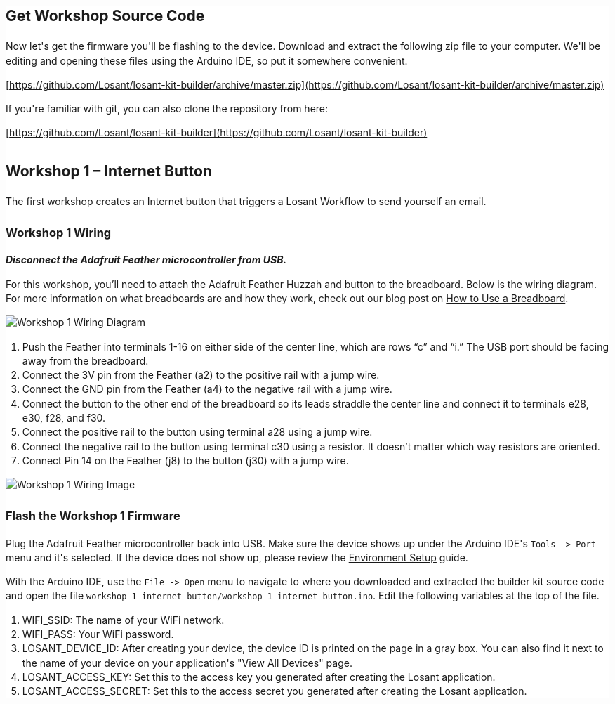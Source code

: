 ## Get Workshop Source Code

Now let's get the firmware you'll be flashing to the device. Download and extract the following zip file to your computer. We'll be editing and opening these files using the Arduino IDE, so put it somewhere convenient.

[https://github.com/Losant/losant-kit-builder/archive/master.zip](https://github.com/Losant/losant-kit-builder/archive/master.zip)

If you're familiar with git, you can also clone the repository from here:

[https://github.com/Losant/losant-kit-builder](https://github.com/Losant/losant-kit-builder)

## Workshop 1 – Internet Button

The first workshop creates an Internet button that triggers a Losant Workflow to send yourself an email.

### Workshop 1 Wiring

***Disconnect the Adafruit Feather microcontroller from USB.***

For this workshop, you’ll need to attach the Adafruit Feather Huzzah and button to the breadboard. Below is the wiring diagram. For more information on what breadboards are and how they work, check out our blog post on <a href="https://www.losant.com/blog/how-to-use-a-breadboard" target="\_blank">How to Use a Breadboard</a>.

![Workshop 1 Wiring Diagram](/images/getting-started/losant-iot-dev-kits/builder-kit/workshop-1-wiring-diagram.png "Workshop 1 Wiring Diagram")

1. Push the Feather into terminals 1-16 on either side of the center line, which are rows “c” and “i.” The USB port should be facing away from the breadboard.
1. Connect the 3V pin from the Feather (a2) to the positive rail with a jump wire.
1. Connect the GND pin from the Feather (a4) to the negative rail with a jump wire.
1. Connect the button to the other end of the breadboard so its leads straddle the center line and connect it to terminals e28, e30, f28, and f30.
1. Connect the positive rail to the button using terminal a28 using a jump wire.
1. Connect the negative rail to the button using terminal c30 using a resistor. It doesn’t matter which way resistors are oriented.
1. Connect Pin 14 on the Feather (j8) to the button (j30) with a jump wire.

![Workshop 1 Wiring Image](/images/getting-started/losant-iot-dev-kits/builder-kit/workshop-1-wiring-image.png "Workshop 1 Wiring Image")

### Flash the Workshop 1 Firmware

Plug the Adafruit Feather microcontroller back into USB. Make sure the device shows up under the Arduino IDE's `Tools -> Port` menu and it's selected. If the device does not show up, please review the [Environment Setup](/getting-started/losant-iot-dev-kits/environment-setup/) guide.

With the Arduino IDE, use the `File -> Open` menu to navigate to where you downloaded and extracted the builder kit source code and open the file `workshop-1-internet-button/workshop-1-internet-button.ino`. Edit the following variables at the top of the file.

1. WIFI_SSID: The name of your WiFi network.
1. WIFI_PASS: Your WiFi password.
1. LOSANT_DEVICE_ID: After creating your device, the device ID is printed on the page in a gray box. You can also find it next to the name of your device on your application's "View All Devices" page.
1. LOSANT_ACCESS_KEY: Set this to the access key you generated after creating the Losant application.
1. LOSANT_ACCESS_SECRET: Set this to the access secret you generated after creating the Losant application.
